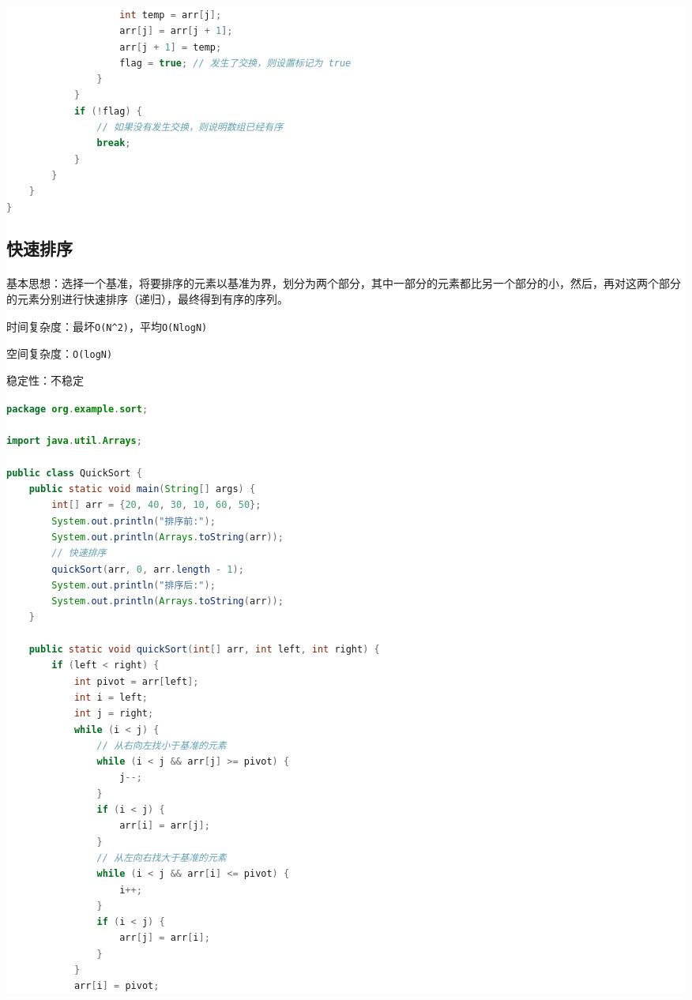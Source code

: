 ```java
                    int temp = arr[j];
                    arr[j] = arr[j + 1];
                    arr[j + 1] = temp;
                    flag = true; // 发生了交换，则设置标记为 true
                }
            }
            if (!flag) {
                // 如果没有发生交换，则说明数组已经有序
                break;
            }
        }
    }
}

```



## 快速排序

基本思想：选择一个基准，将要排序的元素以基准为界，划分为两个部分，其中一部分的元素都比另一个部分的小，然后，再对这两个部分的元素分别进行快速排序（递归），最终得到有序的序列。

时间复杂度：最坏`O(N^2)`，平均`O(NlogN)`

空间复杂度：`O(logN)`

稳定性：不稳定

```java
package org.example.sort;

import java.util.Arrays;

public class QuickSort {
    public static void main(String[] args) {
        int[] arr = {20, 40, 30, 10, 60, 50};
        System.out.println("排序前:");
        System.out.println(Arrays.toString(arr));
        // 快速排序
        quickSort(arr, 0, arr.length - 1);
        System.out.println("排序后:");
        System.out.println(Arrays.toString(arr));
    }

    public static void quickSort(int[] arr, int left, int right) {
        if (left < right) {
            int pivot = arr[left];
            int i = left;
            int j = right;
            while (i < j) {
                // 从右向左找小于基准的元素
                while (i < j && arr[j] >= pivot) {
                    j--;
                }
                if (i < j) {
                    arr[i] = arr[j];
                }
                // 从左向右找大于基准的元素
                while (i < j && arr[i] <= pivot) {
                    i++;
                }
                if (i < j) {
                    arr[j] = arr[i];
                }
            }
            arr[i] = pivot;
```